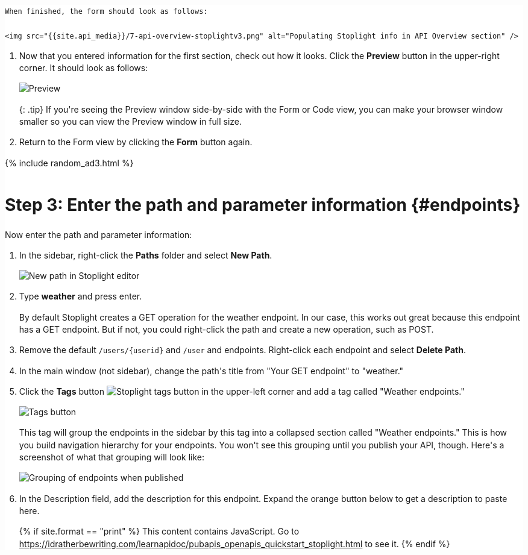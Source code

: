     When finished, the form should look as follows: 

    <img src="{{site.api_media}}/7-api-overview-stoplightv3.png" alt="Populating Stoplight info in API Overview section" />

1.  Now that you entered information for the first section, check out how it looks. Click the **Preview** button in the upper-right corner. It should look as follows: 

    <img src="{{site.api_media}}/8-api-overview-preview-stoplightv3.png" alt="Preview" />

    {: .tip}
    If you're seeing the Preview window side-by-side with the Form or Code view, you can make your browser window smaller so you can view the Preview window in full size.

4.  Return to the Form view by clicking the **Form** button again.

{% include random_ad3.html %}

# Step 3: Enter the path and parameter information {#endpoints}

Now enter the path and parameter information:

1.  In the sidebar, right-click the **Paths** folder and select **New Path**. 

    <img src="{{site.api_media}}/9-new-path-stoplightv3.png" alt="New path in Stoplight editor" />

2.  Type **weather** and press enter. 

    By default Stoplight creates a GET operation for the weather endpoint. In our case, this works out great because this endpoint has a GET endpoint. But if not, you could right-click the path and create a new operation, such as POST. 

3.  Remove the default `/users/{userid}` and `/user` and endpoints. Right-click each endpoint and select **Delete Path**.

1.  In the main window (not sidebar), change the path's title from "Your GET endpoint" to "weather."
   
2.  Click the **Tags** button <img src="{{site.api_media}}/stoplight-tags-icon.png" alt="Stoplight tags button" /> in the upper-left corner and add a tag called "Weather endpoints." 

    <img src="{{site.api_media}}/11-tag-endpoint-stoplightv3.png" alt="Tags button" />

    This tag will group the endpoints in the sidebar by this tag into a collapsed section called "Weather endpoints." This is how you build navigation hierarchy for your endpoints. You won't see this grouping until you publish your API, though. Here's a screenshot of what that grouping will look like:

    <img src="{{site.api_media}}/weather-endpoints-tag-group.png" alt="Grouping of endpoints when published" />

5.  In the Description field, add the description for this endpoint. Expand the orange button below to get a description to paste here.

    {% if site.format == "print" %}
    This content contains JavaScript. Go to https://idratherbewriting.com/learnapidoc/pubapis_openapis_quickstart_stoplight.html to see it.
    {% endif %}
